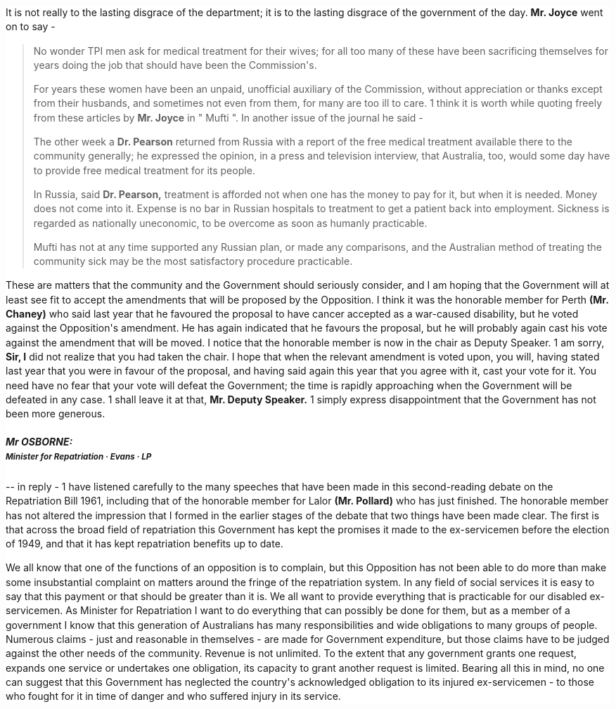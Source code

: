 It is not really to the lasting disgrace of the department; it is to the lasting disgrace of the government of the day.  **Mr. Joyce**  went on to say - 

  >No wonder TPI men ask for medical treatment for their wives; for all too many of these have been sacrificing themselves for years doing the job that should have been the Commission's. 
  >
  >For years these women have been an unpaid, unofficial auxiliary of the Commission, without appreciation or thanks except from their husbands, and sometimes not even from them, for many are too ill to care.  1 think it is worth while quoting freely from these articles by  **Mr. Joyce**  in " Mufti ". In another issue of the journal he said - 
  >
  >The other week a  **Dr. Pearson**  returned from Russia with a report of the free medical treatment available there to the community generally; he expressed the opinion, in a press and television interview, that Australia, too, would some day have to provide free medical treatment for its people. 
  >
  >In Russia, said  **Dr. Pearson,**  treatment is afforded not when one has the money to pay for it, but when it is needed. Money does not come into it. Expense is no bar in Russian hospitals to treatment to get a patient back into employment. Sickness is regarded as nationally uneconomic, to be overcome as soon as humanly practicable. 
  >
  >Mufti has not at any time supported any Russian plan, or made any comparisons, and the Australian method of treating the community sick may be the most satisfactory procedure practicable. 

These are matters that the community and the Government should seriously consider, and I am hoping that the Government will at least see fit to accept the amendments that will be proposed by the Opposition. I think it was the honorable member for Perth  **(Mr. Chaney)**  who said last year that he favoured the proposal to have cancer accepted as a war-caused disability, but he voted against the Opposition's amendment. He has again indicated that he favours the proposal, but he will probably again cast his vote against the amendment that will be moved. I notice that the honorable member is now in the chair as  Deputy Speaker. 1  am sorry,  **Sir, I**  did not realize that you had taken the chair. I hope that when the relevant amendment is voted upon, you will, having stated last year that you were in favour of the proposal, and having said again this year that you agree with it, cast your vote for it. You need have no fear that your vote will defeat the Government; the time is rapidly approaching when the Government will be defeated in any case.  1  shall leave it at that,  **Mr. Deputy Speaker.**  1 simply express disappointment that the Government has not been more generous. 

##### Mr OSBORNE:<br><small class="text-muted">Minister for Repatriation &middot; Evans &middot; LP</small>

--  in reply -  1  have listened carefully to the many speeches that have been made in this second-reading debate on the Repatriation Bill 1961, including that of the honorable member for Lalor  **(Mr. Pollard)**  who has just finished. The honorable member has not altered the impression that I formed in the earlier stages of the debate that two things have been made clear. The first is that across the broad field of repatriation this Government has kept the promises it made to the ex-servicemen before the election of 1949, and that it has kept repatriation benefits up to date. 

We all know that one of the functions of an opposition is to complain, but this Opposition has not been able to do more than make some insubstantial complaint on matters around the fringe of the repatriation system. In any field of social services it is easy to say that this payment or that should be greater than it is. We all want to provide everything that is practicable for our disabled ex-servicemen. As Minister for Repatriation I want to do everything that can possibly be done for them, but as a member of a government I know that this generation of Australians has many responsibilities and wide obligations to many groups of people. Numerous claims - just and reasonable in themselves - are made for Government expenditure, but those claims have to be judged against the other needs of the community. Revenue is not unlimited. To the extent that any government grants one request, expands one service or undertakes one obligation, its capacity to grant another request is limited. Bearing all this in mind, no one can suggest that this Government has neglected the country's acknowledged obligation to its injured ex-servicemen - to those who fought for it in time of danger and who suffered injury in its service. 
